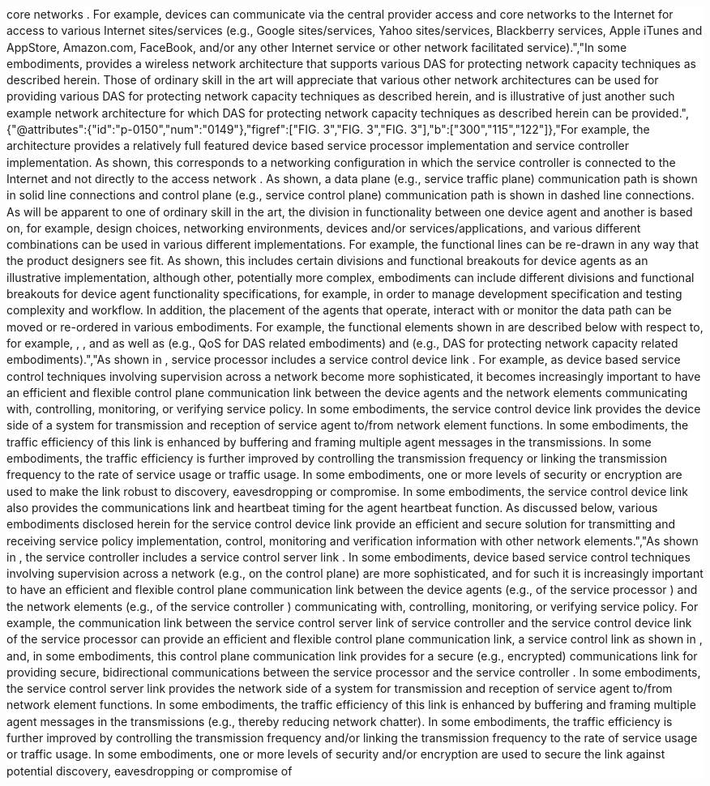 core networks . For example, devices  can communicate via the central provider access and core networks  to the Internet  for access to various Internet sites\/services  (e.g., Google sites\/services, Yahoo sites\/services, Blackberry services, Apple iTunes and AppStore, Amazon.com, FaceBook, and\/or any other Internet service or other network facilitated service).","In some embodiments,  provides a wireless network architecture that supports various DAS for protecting network capacity techniques as described herein. Those of ordinary skill in the art will appreciate that various other network architectures can be used for providing various DAS for protecting network capacity techniques as described herein, and  is illustrative of just another such example network architecture for which DAS for protecting network capacity techniques as described herein can be provided.",{"@attributes":{"id":"p-0150","num":"0149"},"figref":["FIG. 3","FIG. 3","FIG. 3"],"b":["300","115","122"]},"For example, the architecture  provides a relatively full featured device based service processor implementation and service controller implementation. As shown, this corresponds to a networking configuration in which the service controller  is connected to the Internet  and not directly to the access network . As shown, a data plane (e.g., service traffic plane) communication path is shown in solid line connections and control plane (e.g., service control plane) communication path is shown in dashed line connections. As will be apparent to one of ordinary skill in the art, the division in functionality between one device agent and another is based on, for example, design choices, networking environments, devices and\/or services\/applications, and various different combinations can be used in various different implementations. For example, the functional lines can be re-drawn in any way that the product designers see fit. As shown, this includes certain divisions and functional breakouts for device agents as an illustrative implementation, although other, potentially more complex, embodiments can include different divisions and functional breakouts for device agent functionality specifications, for example, in order to manage development specification and testing complexity and workflow. In addition, the placement of the agents that operate, interact with or monitor the data path can be moved or re-ordered in various embodiments. For example, the functional elements shown in  are described below with respect to, for example, , , and  as well as  (e.g., QoS for DAS related embodiments) and  (e.g., DAS for protecting network capacity related embodiments).","As shown in , service processor  includes a service control device link . For example, as device based service control techniques involving supervision across a network become more sophisticated, it becomes increasingly important to have an efficient and flexible control plane communication link between the device agents and the network elements communicating with, controlling, monitoring, or verifying service policy. In some embodiments, the service control device link  provides the device side of a system for transmission and reception of service agent to\/from network element functions. In some embodiments, the traffic efficiency of this link is enhanced by buffering and framing multiple agent messages in the transmissions. In some embodiments, the traffic efficiency is further improved by controlling the transmission frequency or linking the transmission frequency to the rate of service usage or traffic usage. In some embodiments, one or more levels of security or encryption are used to make the link robust to discovery, eavesdropping or compromise. In some embodiments, the service control device link  also provides the communications link and heartbeat timing for the agent heartbeat function. As discussed below, various embodiments disclosed herein for the service control device link  provide an efficient and secure solution for transmitting and receiving service policy implementation, control, monitoring and verification information with other network elements.","As shown in , the service controller  includes a service control server link . In some embodiments, device based service control techniques involving supervision across a network (e.g., on the control plane) are more sophisticated, and for such it is increasingly important to have an efficient and flexible control plane communication link between the device agents (e.g., of the service processor ) and the network elements (e.g., of the service controller ) communicating with, controlling, monitoring, or verifying service policy. For example, the communication link between the service control server link  of service controller  and the service control device link  of the service processor  can provide an efficient and flexible control plane communication link, a service control link  as shown in , and, in some embodiments, this control plane communication link provides for a secure (e.g., encrypted) communications link for providing secure, bidirectional communications between the service processor  and the service controller . In some embodiments, the service control server link  provides the network side of a system for transmission and reception of service agent to\/from network element functions. In some embodiments, the traffic efficiency of this link is enhanced by buffering and framing multiple agent messages in the transmissions (e.g., thereby reducing network chatter). In some embodiments, the traffic efficiency is further improved by controlling the transmission frequency and\/or linking the transmission frequency to the rate of service usage or traffic usage. In some embodiments, one or more levels of security and\/or encryption are used to secure the link against potential discovery, eavesdropping or compromise of